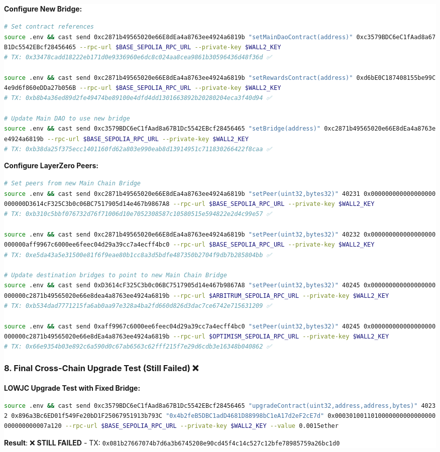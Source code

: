 **Configure New Bridge:**
```bash
# Set contract references
source .env && cast send 0xc2871b49565020e66E8dEa4a8763ee4924a6819b "setMainDaoContract(address)" 0xc3579BDC6eC1fAad8a67B1Dc5542EBcf28456465 --rpc-url $BASE_SEPOLIA_RPC_URL --private-key $WALL2_KEY
# TX: 0x33478cadd18222eb171d0e9336960e6dc8c024aa8cea9861b30596436d48f36d ✅

source .env && cast send 0xc2871b49565020e66E8dEa4a8763ee4924a6819b "setRewardsContract(address)" 0xd6bE0C187408155be99C4e9d6f860eDDa27b056B --rpc-url $BASE_SEPOLIA_RPC_URL --private-key $WALL2_KEY  
# TX: 0xb8b4a36ed89d2fe49474be89100e4dfd4dd1301663892b20280204eca3f40d94 ✅

# Update Main DAO to use new bridge
source .env && cast send 0xc3579BDC6eC1fAad8a67B1Dc5542EBcf28456465 "setBridge(address)" 0xc2871b49565020e66E8dEa4a8763ee4924a6819b --rpc-url $BASE_SEPOLIA_RPC_URL --private-key $WALL2_KEY
# TX: 0xb38da25f375ecc1401160fd62a803e990eab8d13914951c711830266422f8caa ✅
```

**Configure LayerZero Peers:**
```bash
# Set peers from new Main Chain Bridge
source .env && cast send 0xc2871b49565020e66E8dEa4a8763ee4924a6819b "setPeer(uint32,bytes32)" 40231 0x000000000000000000000000D3614cF325C3b0c06BC7517905d14e467b9867A8 --rpc-url $BASE_SEPOLIA_RPC_URL --private-key $WALL2_KEY
# TX: 0xb310c5bbf076732d76f71006d10e7052308587c10580515e594822e2d4c99e57 ✅

source .env && cast send 0xc2871b49565020e66E8dEa4a8763ee4924a6819b "setPeer(uint32,bytes32)" 40232 0x000000000000000000000000aff9967c6000ee6feec04d29a39cc7a4ecff4bc0 --rpc-url $BASE_SEPOLIA_RPC_URL --private-key $WALL2_KEY
# TX: 0xe5da43a5e31500e81f6f9eae80b1cc8a3d5bdfe487350b2704f9db7b285804bb ✅

# Update destination bridges to point to new Main Chain Bridge
source .env && cast send 0xD3614cF325C3b0c06BC7517905d14e467b9867A8 "setPeer(uint32,bytes32)" 40245 0x000000000000000000000000c2871b49565020e66e8dea4a8763ee4924a6819b --rpc-url $ARBITRUM_SEPOLIA_RPC_URL --private-key $WALL2_KEY  
# TX: 0xb534dad7771215fa6ab0aa97e328a4ba2fd660d826d3dac7ce6742e715631209 ✅

source .env && cast send 0xaff9967c6000ee6feec04d29a39cc7a4ecff4bc0 "setPeer(uint32,bytes32)" 40245 0x000000000000000000000000c2871b49565020e66e8dEa4a8763ee4924a6819b --rpc-url $OPTIMISM_SEPOLIA_RPC_URL --private-key $WALL2_KEY
# TX: 0x66e9354b03e892c6a590d0c67ab6563c62fff215f7e29d6cdb3e16348b040862 ✅
```

### 8. Final Cross-Chain Upgrade Test (Still Failed) ❌

**LOWJC Upgrade Test with Fixed Bridge:**
```bash
source .env && cast send 0xc3579BDC6eC1fAad8a67B1Dc5542EBcf28456465 "upgradeContract(uint32,address,address,bytes)" 40232 0x896a3Bc6ED01f549Fe20bD1F25067951913b793C "0x4b2feB5DBC1adD4681D88998bC1eA17d2eF2cE7d" 0x0003010011010000000000000000000000000007a120 --rpc-url $BASE_SEPOLIA_RPC_URL --private-key $WALL2_KEY --value 0.0015ether
```
**Result**: ❌ **STILL FAILED** - TX: `0x081b27667074b7d6a3b6745208e90cd45f4c14c527c12bfe78985759a26bc1d0`
